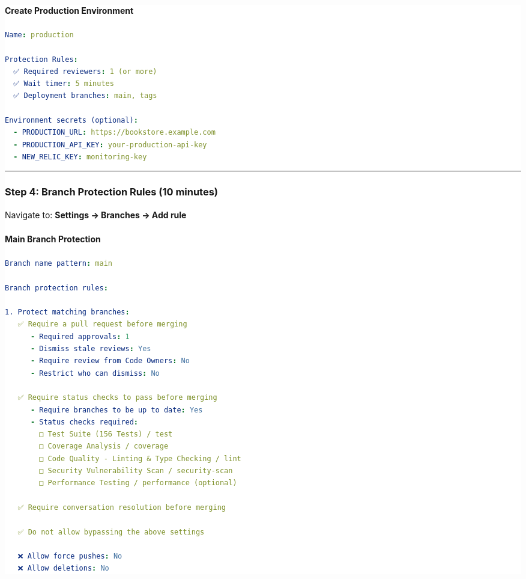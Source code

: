 #### Create Production Environment

```yaml
Name: production

Protection Rules:
  ✅ Required reviewers: 1 (or more)
  ✅ Wait timer: 5 minutes
  ✅ Deployment branches: main, tags

Environment secrets (optional):
  - PRODUCTION_URL: https://bookstore.example.com
  - PRODUCTION_API_KEY: your-production-api-key
  - NEW_RELIC_KEY: monitoring-key
```

---

### Step 4: Branch Protection Rules (10 minutes)

Navigate to: **Settings → Branches → Add rule**

#### Main Branch Protection

```yaml
Branch name pattern: main

Branch protection rules:

1. Protect matching branches:
   ✅ Require a pull request before merging
      - Required approvals: 1
      - Dismiss stale reviews: Yes
      - Require review from Code Owners: No
      - Restrict who can dismiss: No
   
   ✅ Require status checks to pass before merging
      - Require branches to be up to date: Yes
      - Status checks required:
        □ Test Suite (156 Tests) / test
        □ Coverage Analysis / coverage
        □ Code Quality - Linting & Type Checking / lint
        □ Security Vulnerability Scan / security-scan
        □ Performance Testing / performance (optional)
   
   ✅ Require conversation resolution before merging
   
   ✅ Do not allow bypassing the above settings
   
   ❌ Allow force pushes: No
   ❌ Allow deletions: No
```
